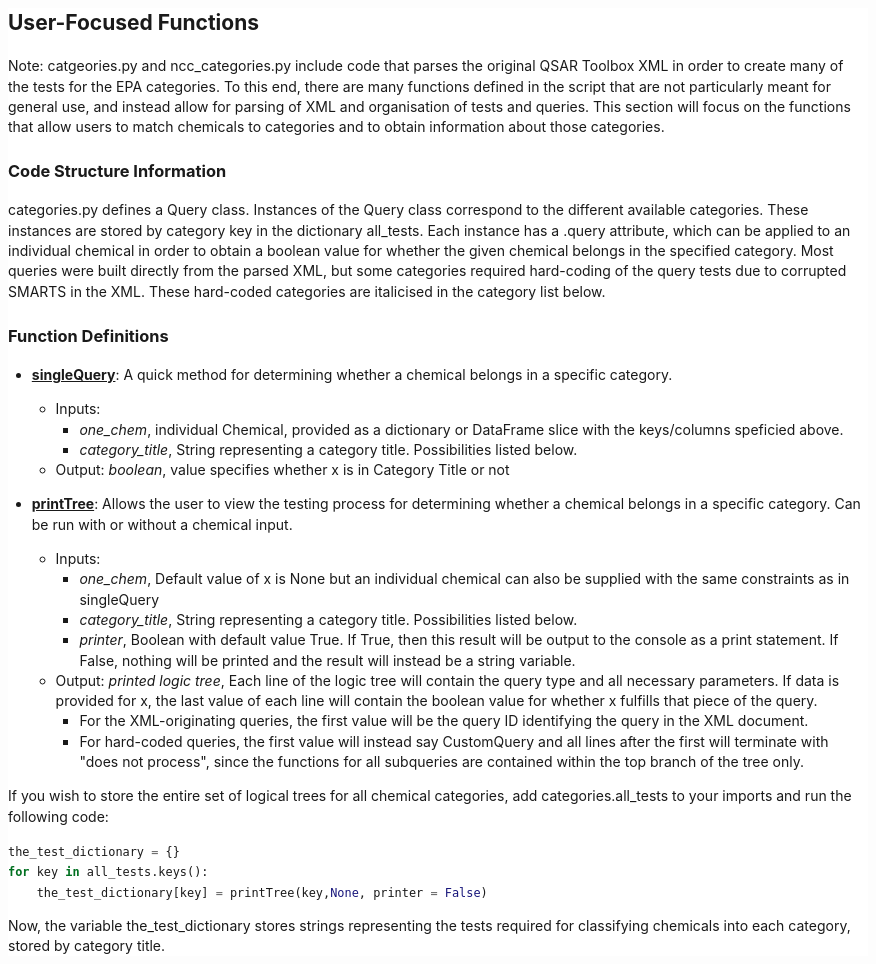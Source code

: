 ## User-Focused Functions
Note: catgeories.py and ncc_categories.py include code that parses the original QSAR Toolbox XML in order to create many of the tests for the EPA categories. To this end, there are many functions defined in the script that are not particularly meant for general use, and instead allow for parsing of XML and organisation of tests and queries. This section will focus on the functions that allow users to match chemicals to categories and to obtain information about those categories.

### Code Structure Information
categories.py defines a Query class. Instances of the Query class correspond to the different available categories. These instances are stored by category key in the dictionary all_tests. Each instance has a .query attribute, which can be applied to an individual chemical in order to obtain a boolean value for whether the given chemical belongs in the specified category. Most queries were built directly from the parsed XML, but some categories required hard-coding of the query tests due to corrupted SMARTS in the XML. These hard-coded categories are italicised in the category list below. 

### Function Definitions
- [**singleQuery**](https://github.com/laxleary/EPA_Categories/blob/e98e68724a4955ba5571faa06a1c806f8ae0aa34/categories.py#L1037): A quick method for determining whether a chemical belongs in a specific category.

    - Inputs: 
      - *one_chem*, individual Chemical, provided as a dictionary or DataFrame slice with the keys/columns speficied above. 
      - *category_title*, String representing a category title. Possibilities listed below.
    - Output: *boolean*, value specifies whether x is in Category Title or not

- [**printTree**](https://github.com/laxleary/EPA_Categories/blob/e98e68724a4955ba5571faa06a1c806f8ae0aa34/categories.py#L1059): Allows the user to view the testing process for determining whether a chemical belongs in a specific category. Can be run with or without a chemical input.

    - Inputs: 
      - *one_chem*, Default value of x is None but an individual chemical can also be supplied with the same
    constraints as in singleQuery 
      - *category_title*, String representing a category title. Possibilities listed below.
      - *printer*, Boolean with default value True. If True, then this result will be output to the console as
      a print statement. If False, nothing will be printed and the result will instead be a string variable.
    - Output: *printed logic tree*, Each line of the logic tree will contain the query type and all necessary parameters. If data is provided for x, the last value of each line will contain the boolean value for whether x fulfills that piece of the query. 
        - For the XML-originating queries, the first value will be the query ID identifying the query in the XML document. 
        - For hard-coded queries, the first value will instead say CustomQuery and all lines after the first will terminate with "does not process", since the functions for all subqueries are contained within the top branch of the tree only.

If you wish to store the entire set of logical trees for all chemical categories, add categories.all_tests to your imports and run the following code:

```python
the_test_dictionary = {}
for key in all_tests.keys():
    the_test_dictionary[key] = printTree(key,None, printer = False)
```
Now, the variable the_test_dictionary stores strings representing the tests required for classifying chemicals into each category, stored by category title.
